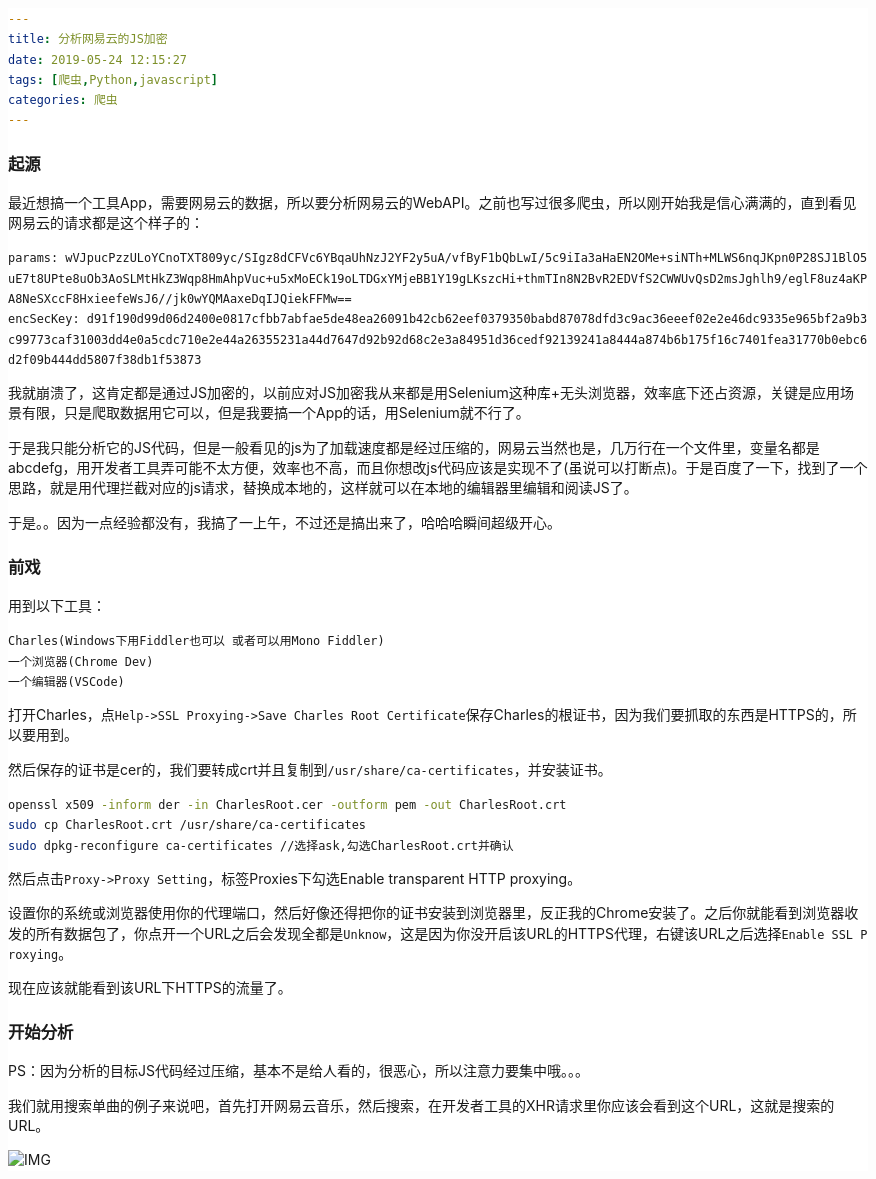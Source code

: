 ```yaml
---
title: 分析网易云的JS加密
date: 2019-05-24 12:15:27
tags: [爬虫,Python,javascript]
categories: 爬虫
---
```

### 起源
最近想搞一个工具App，需要网易云的数据，所以要分析网易云的WebAPI。之前也写过很多爬虫，所以刚开始我是信心满满的，直到看见网易云的请求都是这个样子的：
```
params: wVJpucPzzULoYCnoTXT809yc/SIgz8dCFVc6YBqaUhNzJ2YF2y5uA/vfByF1bQbLwI/5c9iIa3aHaEN2OMe+siNTh+MLWS6nqJKpn0P28SJ1BlO5uE7t8UPte8uOb3AoSLMtHkZ3Wqp8HmAhpVuc+u5xMoECk19oLTDGxYMjeBB1Y19gLKszcHi+thmTIn8N2BvR2EDVfS2CWWUvQsD2msJghlh9/eglF8uz4aKPA8NeSXccF8HxieefeWsJ6//jk0wYQMAaxeDqIJQiekFFMw==
encSecKey: d91f190d99d06d2400e0817cfbb7abfae5de48ea26091b42cb62eef0379350babd87078dfd3c9ac36eeef02e2e46dc9335e965bf2a9b3c99773caf31003dd4e0a5cdc710e2e44a26355231a44d7647d92b92d68c2e3a84951d36cedf92139241a8444a874b6b175f16c7401fea31770b0ebc6d2f09b444dd5807f38db1f53873
```
我就崩溃了，这肯定都是通过JS加密的，以前应对JS加密我从来都是用Selenium这种库+无头浏览器，效率底下还占资源，关键是应用场景有限，只是爬取数据用它可以，但是我要搞一个App的话，用Selenium就不行了。

于是我只能分析它的JS代码，但是一般看见的js为了加载速度都是经过压缩的，网易云当然也是，几万行在一个文件里，变量名都是abcdefg，用开发者工具弄可能不太方便，效率也不高，而且你想改js代码应该是实现不了\(虽说可以打断点\)。于是百度了一下，找到了一个思路，就是用代理拦截对应的js请求，替换成本地的，这样就可以在本地的编辑器里编辑和阅读JS了。

于是。。因为一点经验都没有，我搞了一上午，不过还是搞出来了，哈哈哈瞬间超级开心。

### 前戏
用到以下工具：
```
Charles(Windows下用Fiddler也可以 或者可以用Mono Fiddler)
一个浏览器(Chrome Dev)
一个编辑器(VSCode)
```
打开Charles，点`Help->SSL Proxying->Save Charles Root Certificate`保存Charles的根证书，因为我们要抓取的东西是HTTPS的，所以要用到。

然后保存的证书是cer的，我们要转成crt并且复制到`/usr/share/ca-certificates`，并安装证书。
```bash
openssl x509 -inform der -in CharlesRoot.cer -outform pem -out CharlesRoot.crt
sudo cp CharlesRoot.crt /usr/share/ca-certificates
sudo dpkg-reconfigure ca-certificates //选择ask,勾选CharlesRoot.crt并确认
```
然后点击`Proxy->Proxy Setting`，标签Proxies下勾选Enable transparent HTTP proxying。

设置你的系统或浏览器使用你的代理端口，然后好像还得把你的证书安装到浏览器里，反正我的Chrome安装了。之后你就能看到浏览器收发的所有数据包了，你点开一个URL之后会发现全都是`Unknow`，这是因为你没开启该URL的HTTPS代理，右键该URL之后选择`Enable SSL Proxying`。

现在应该就能看到该URL下HTTPS的流量了。
### 开始分析
PS：因为分析的目标JS代码经过压缩，基本不是给人看的，很恶心，所以注意力要集中哦。。。

我们就用搜索单曲的例子来说吧，首先打开网易云音乐，然后搜索，在开发者工具的XHR请求里你应该会看到这个URL，这就是搜索的URL。

![IMG](http://prgs9av8q.bkt.clouddn.com/jt.png)
